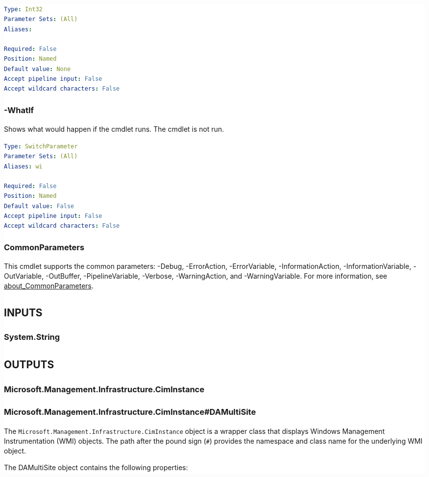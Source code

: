 ```yaml
Type: Int32
Parameter Sets: (All)
Aliases: 

Required: False
Position: Named
Default value: None
Accept pipeline input: False
Accept wildcard characters: False
```

### -WhatIf
Shows what would happen if the cmdlet runs.
The cmdlet is not run.

```yaml
Type: SwitchParameter
Parameter Sets: (All)
Aliases: wi

Required: False
Position: Named
Default value: False
Accept pipeline input: False
Accept wildcard characters: False
```

### CommonParameters
This cmdlet supports the common parameters: -Debug, -ErrorAction, -ErrorVariable, -InformationAction, -InformationVariable, -OutVariable, -OutBuffer, -PipelineVariable, -Verbose, -WarningAction, and -WarningVariable. For more information, see [about_CommonParameters](https://go.microsoft.com/fwlink/?LinkID=113216).

## INPUTS

### System.String

## OUTPUTS

### Microsoft.Management.Infrastructure.CimInstance

### Microsoft.Management.Infrastructure.CimInstance#DAMultiSite

The `Microsoft.Management.Infrastructure.CimInstance` object is a wrapper class that displays Windows Management Instrumentation (WMI) objects.
The path after the pound sign (`#`) provides the namespace and class name for the underlying WMI object.

The DAMultiSite object contains the following properties: 
